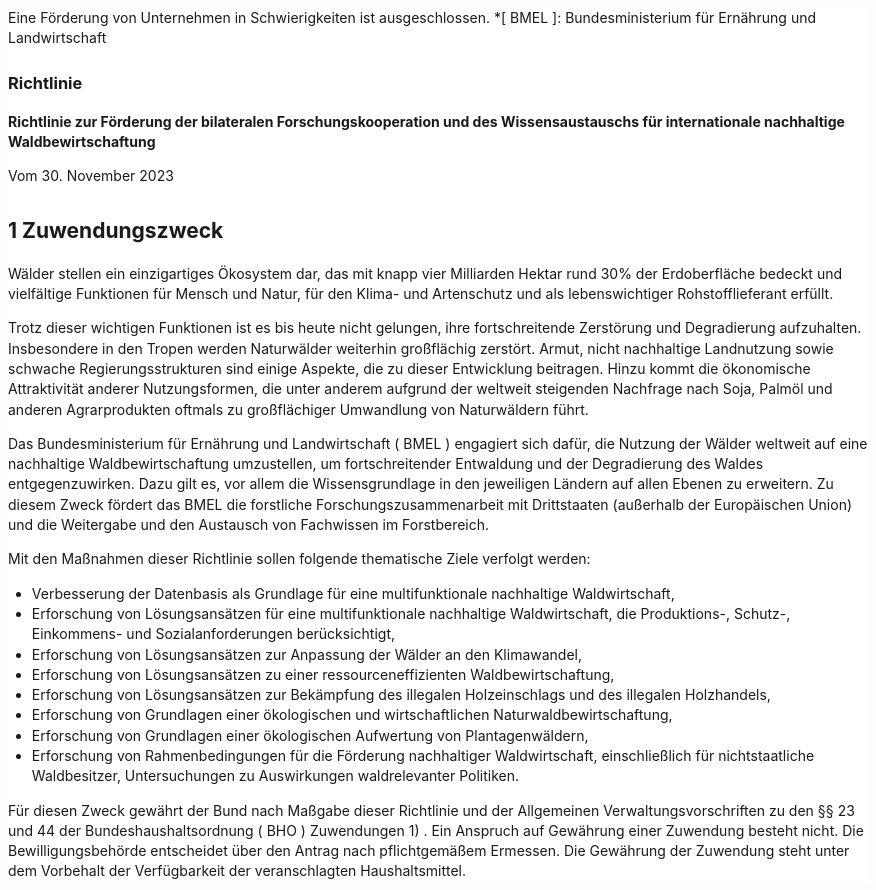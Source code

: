 

Eine Förderung von Unternehmen in Schwierigkeiten ist ausgeschlossen. 
  *[
    BMEL
   ]: Bundesministerium für Ernährung und Landwirtschaft

###  Richtlinie 

**Richtlinie zur Förderung der bilateralen Forschungskooperation und des Wissensaustauschs für internationale nachhaltige Waldbewirtschaftung**

Vom 30. November 2023 

##  1 Zuwendungszweck 

Wälder stellen ein einzigartiges Ökosystem dar, das mit knapp vier Milliarden Hektar rund 30% der Erdoberfläche bedeckt und vielfältige Funktionen für Mensch und Natur, für den Klima- und Artenschutz und als lebenswichtiger Rohstofflieferant erfüllt. 

Trotz dieser wichtigen Funktionen ist es bis heute nicht gelungen, ihre fortschreitende Zerstörung und Degradierung aufzuhalten. Insbesondere in den Tropen werden Naturwälder weiterhin großflächig zerstört. Armut, nicht nachhaltige Landnutzung sowie schwache Regierungsstrukturen sind einige Aspekte, die zu dieser Entwicklung beitragen. Hinzu kommt die ökonomische Attraktivität anderer Nutzungsformen, die unter anderem aufgrund der weltweit steigenden Nachfrage nach Soja, Palmöl und anderen Agrarprodukten oftmals zu großflächiger Umwandlung von Naturwäldern führt. 

Das Bundesministerium für Ernährung und Landwirtschaft (  BMEL  ) engagiert sich dafür, die Nutzung der Wälder weltweit auf eine nachhaltige Waldbewirtschaftung umzustellen, um fortschreitender Entwaldung und der Degradierung des Waldes entgegenzuwirken. Dazu gilt es, vor allem die Wissensgrundlage in den jeweiligen Ländern auf allen Ebenen zu erweitern. Zu diesem Zweck fördert das  BMEL  die forstliche Forschungszusammenarbeit mit Drittstaaten (außerhalb der Europäischen Union) und die Weitergabe und den Austausch von Fachwissen im Forstbereich. 

Mit den Maßnahmen dieser Richtlinie sollen folgende thematische Ziele verfolgt werden: 

  * Verbesserung der Datenbasis als Grundlage für eine multifunktionale nachhaltige Waldwirtschaft, 
  * Erforschung von Lösungsansätzen für eine multifunktionale nachhaltige Waldwirtschaft, die Produktions-, Schutz-, Einkommens- und Sozialanforderungen berücksichtigt, 
  * Erforschung von Lösungsansätzen zur Anpassung der Wälder an den Klimawandel, 
  * Erforschung von Lösungsansätzen zu einer ressourceneffizienten Waldbewirtschaftung, 
  * Erforschung von Lösungsansätzen zur Bekämpfung des illegalen Holzeinschlags und des illegalen Holzhandels, 
  * Erforschung von Grundlagen einer ökologischen und wirtschaftlichen Naturwaldbewirtschaftung, 
  * Erforschung von Grundlagen einer ökologischen Aufwertung von Plantagenwäldern, 
  * Erforschung von Rahmenbedingungen für die Förderung nachhaltiger Waldwirtschaft, einschließlich für nichtstaatliche Waldbesitzer, Untersuchungen zu Auswirkungen waldrelevanter Politiken. 



Für diesen Zweck gewährt der Bund nach Maßgabe dieser Richtlinie und der Allgemeinen Verwaltungsvorschriften zu den §§ 23 und 44 der Bundeshaushaltsordnung (  BHO  ) Zuwendungen  1)  . Ein Anspruch auf Gewährung einer Zuwendung besteht nicht. Die Bewilligungsbehörde entscheidet über den Antrag nach pflichtgemäßem Ermessen. Die Gewährung der Zuwendung steht unter dem Vorbehalt der Verfügbarkeit der veranschlagten Haushaltsmittel. 
